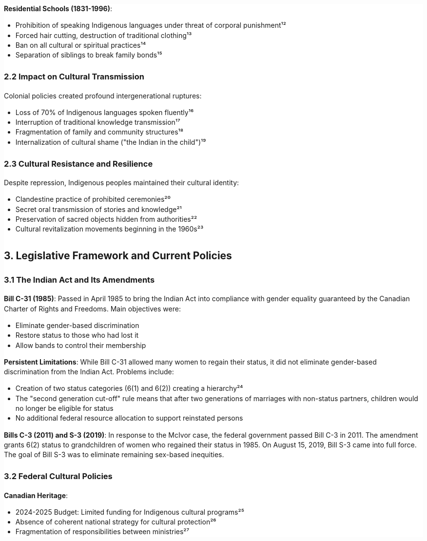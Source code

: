 **Residential Schools (1831-1996)**:
- Prohibition of speaking Indigenous languages under threat of corporal punishment¹²
- Forced hair cutting, destruction of traditional clothing¹³
- Ban on all cultural or spiritual practices¹⁴
- Separation of siblings to break family bonds¹⁵

### 2.2 Impact on Cultural Transmission

Colonial policies created profound intergenerational ruptures:

- Loss of 70% of Indigenous languages spoken fluently¹⁶
- Interruption of traditional knowledge transmission¹⁷
- Fragmentation of family and community structures¹⁸
- Internalization of cultural shame ("the Indian in the child")¹⁹

### 2.3 Cultural Resistance and Resilience

Despite repression, Indigenous peoples maintained their cultural identity:

- Clandestine practice of prohibited ceremonies²⁰
- Secret oral transmission of stories and knowledge²¹
- Preservation of sacred objects hidden from authorities²²
- Cultural revitalization movements beginning in the 1960s²³

## 3. Legislative Framework and Current Policies

### 3.1 The Indian Act and Its Amendments

**Bill C-31 (1985)**:
Passed in April 1985 to bring the Indian Act into compliance with gender equality guaranteed by the Canadian Charter of Rights and Freedoms. Main objectives were:
- Eliminate gender-based discrimination
- Restore status to those who had lost it
- Allow bands to control their membership

**Persistent Limitations**:
While Bill C-31 allowed many women to regain their status, it did not eliminate gender-based discrimination from the Indian Act. Problems include:
- Creation of two status categories (6(1) and 6(2)) creating a hierarchy²⁴
- The "second generation cut-off" rule means that after two generations of marriages with non-status partners, children would no longer be eligible for status
- No additional federal resource allocation to support reinstated persons

**Bills C-3 (2011) and S-3 (2019)**:
In response to the McIvor case, the federal government passed Bill C-3 in 2011. The amendment grants 6(2) status to grandchildren of women who regained their status in 1985. On August 15, 2019, Bill S-3 came into full force. The goal of Bill S-3 was to eliminate remaining sex-based inequities.

### 3.2 Federal Cultural Policies

**Canadian Heritage**:
- 2024-2025 Budget: Limited funding for Indigenous cultural programs²⁵
- Absence of coherent national strategy for cultural protection²⁶
- Fragmentation of responsibilities between ministries²⁷
